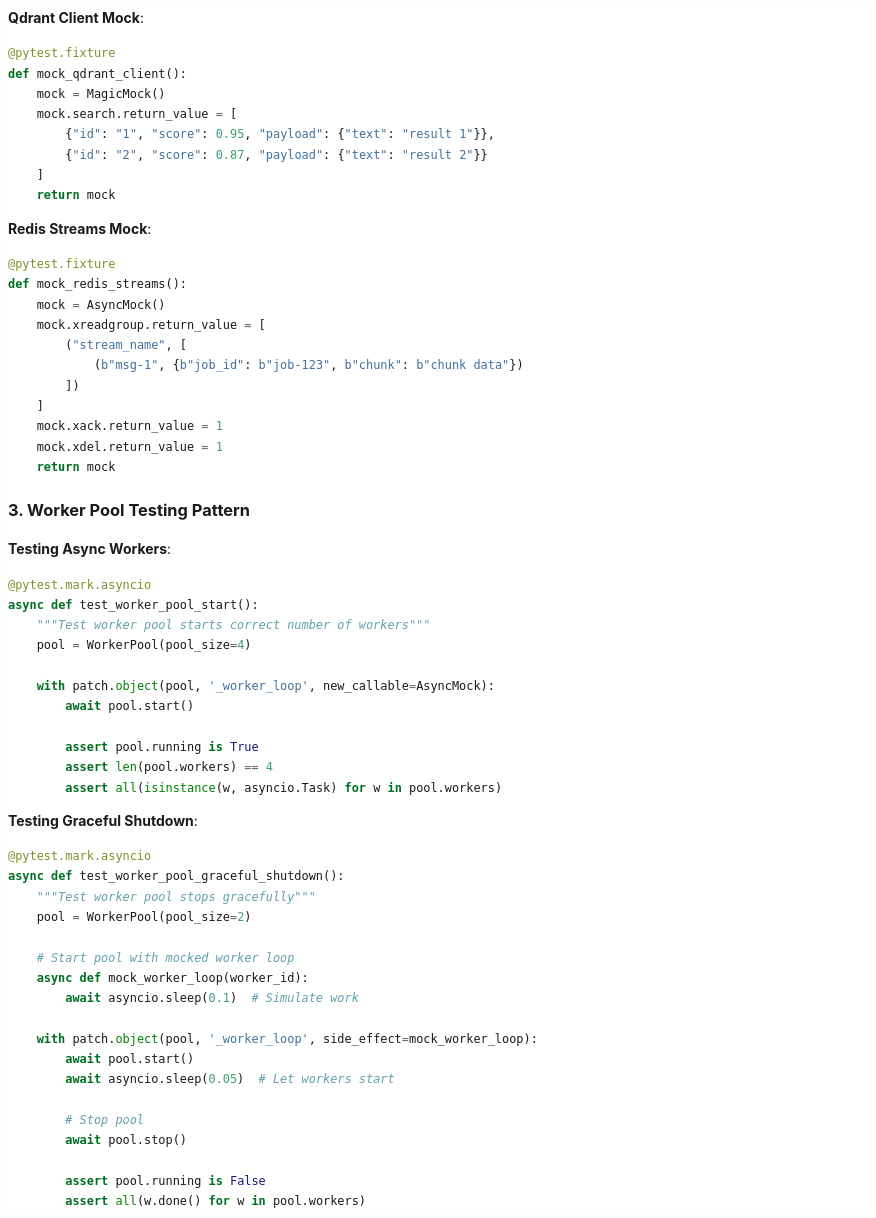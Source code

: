 **Qdrant Client Mock**:
```python
@pytest.fixture
def mock_qdrant_client():
    mock = MagicMock()
    mock.search.return_value = [
        {"id": "1", "score": 0.95, "payload": {"text": "result 1"}},
        {"id": "2", "score": 0.87, "payload": {"text": "result 2"}}
    ]
    return mock
```

**Redis Streams Mock**:
```python
@pytest.fixture
def mock_redis_streams():
    mock = AsyncMock()
    mock.xreadgroup.return_value = [
        ("stream_name", [
            (b"msg-1", {b"job_id": b"job-123", b"chunk": b"chunk data"})
        ])
    ]
    mock.xack.return_value = 1
    mock.xdel.return_value = 1
    return mock
```

### 3. Worker Pool Testing Pattern

**Testing Async Workers**:
```python
@pytest.mark.asyncio
async def test_worker_pool_start():
    """Test worker pool starts correct number of workers"""
    pool = WorkerPool(pool_size=4)

    with patch.object(pool, '_worker_loop', new_callable=AsyncMock):
        await pool.start()

        assert pool.running is True
        assert len(pool.workers) == 4
        assert all(isinstance(w, asyncio.Task) for w in pool.workers)
```

**Testing Graceful Shutdown**:
```python
@pytest.mark.asyncio
async def test_worker_pool_graceful_shutdown():
    """Test worker pool stops gracefully"""
    pool = WorkerPool(pool_size=2)

    # Start pool with mocked worker loop
    async def mock_worker_loop(worker_id):
        await asyncio.sleep(0.1)  # Simulate work

    with patch.object(pool, '_worker_loop', side_effect=mock_worker_loop):
        await pool.start()
        await asyncio.sleep(0.05)  # Let workers start

        # Stop pool
        await pool.stop()

        assert pool.running is False
        assert all(w.done() for w in pool.workers)
```
